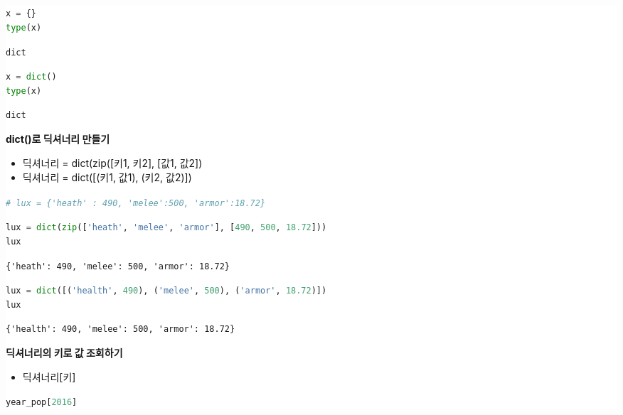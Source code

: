 
```python
x = {}
type(x)
```




    dict




```python
x = dict()
type(x)
```




    dict



**dict()로 딕셔너리 만들기**
- 딕셔너리 = dict(zip([키1, 키2], [값1, 값2])
- 딕셔너리 = dict([(키1, 값1), (키2, 값2)])


```python
# lux = {'heath' : 490, 'melee':500, 'armor':18.72}
```


```python
lux = dict(zip(['heath', 'melee', 'armor'], [490, 500, 18.72]))
lux
```




    {'heath': 490, 'melee': 500, 'armor': 18.72}




```python
lux = dict([('health', 490), ('melee', 500), ('armor', 18.72)])
lux
```




    {'health': 490, 'melee': 500, 'armor': 18.72}



**딕셔너리의 키로 값 조회하기**
- 딕셔너리[키]


```python
year_pop[2016]
```


